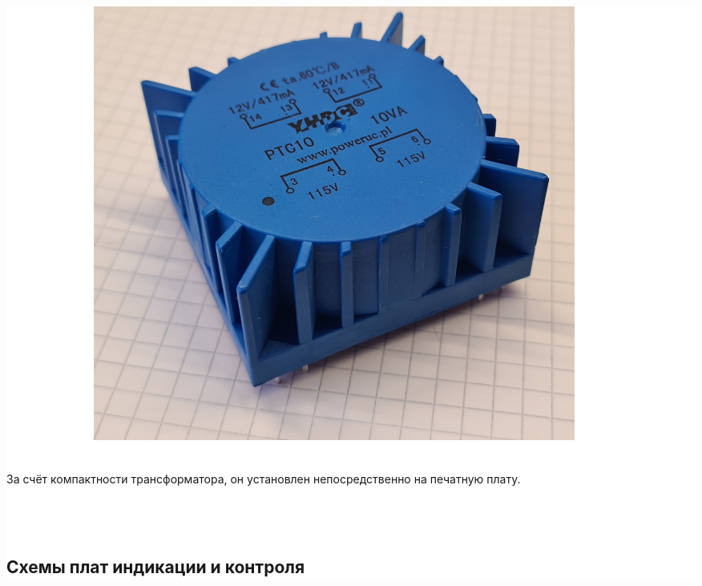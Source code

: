<div align="center"><img alt="Overview" width="600" src="/images/PTC10-transformer.png" />&emsp;&emsp;&emsp;</div>

<br/>

За счёт компактности трансформатора, он установлен непосредственно на печатную плату.

<br/>
<br/>


## Схемы плат индикации и контроля
